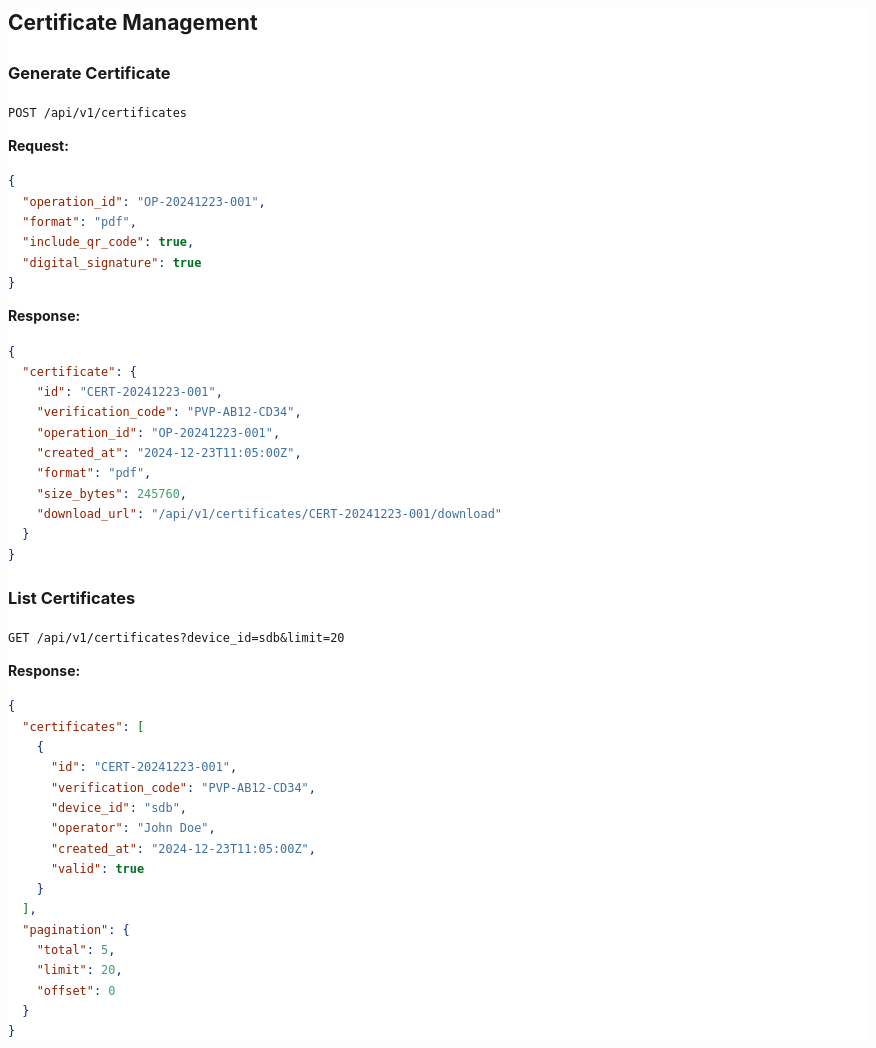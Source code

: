 ## Certificate Management

### Generate Certificate

```http
POST /api/v1/certificates
```

**Request:**
```json
{
  "operation_id": "OP-20241223-001",
  "format": "pdf",
  "include_qr_code": true,
  "digital_signature": true
}
```

**Response:**
```json
{
  "certificate": {
    "id": "CERT-20241223-001",
    "verification_code": "PVP-AB12-CD34",
    "operation_id": "OP-20241223-001",
    "created_at": "2024-12-23T11:05:00Z",
    "format": "pdf",
    "size_bytes": 245760,
    "download_url": "/api/v1/certificates/CERT-20241223-001/download"
  }
}
```

### List Certificates

```http
GET /api/v1/certificates?device_id=sdb&limit=20
```

**Response:**
```json
{
  "certificates": [
    {
      "id": "CERT-20241223-001",
      "verification_code": "PVP-AB12-CD34",
      "device_id": "sdb",
      "operator": "John Doe",
      "created_at": "2024-12-23T11:05:00Z",
      "valid": true
    }
  ],
  "pagination": {
    "total": 5,
    "limit": 20,
    "offset": 0
  }
}
```
